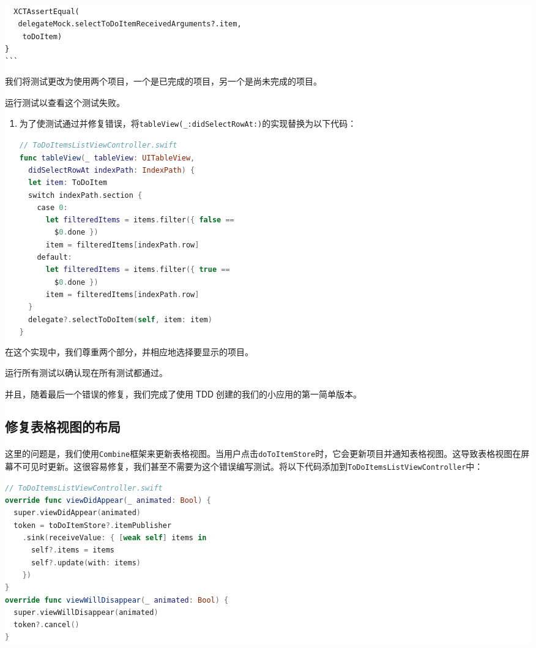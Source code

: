       XCTAssertEqual(
       delegateMock.selectToDoItemReceivedArguments?.item,
        toDoItem)
    }
    ```

我们将测试更改为使用两个项目，一个是已完成的项目，另一个是尚未完成的项目。

运行测试以查看这个测试失败。

1.  为了使测试通过并修复错误，将`tableView(_:didSelectRowAt:)`的实现替换为以下代码：

    ```swift
    // ToDoItemsListViewController.swift
    func tableView(_ tableView: UITableView,
      didSelectRowAt indexPath: IndexPath) {
      let item: ToDoItem
      switch indexPath.section {
        case 0:
          let filteredItems = items.filter({ false ==
            $0.done })
          item = filteredItems[indexPath.row]
        default:
          let filteredItems = items.filter({ true ==
            $0.done })
          item = filteredItems[indexPath.row]
      }
      delegate?.selectToDoItem(self, item: item)
    }
    ```

在这个实现中，我们尊重两个部分，并相应地选择要显示的项目。

运行所有测试以确认现在所有测试都通过。

并且，随着最后一个错误的修复，我们完成了使用 TDD 创建的我们的小应用的第一简单版本。

## 修复表格视图的布局

这里的问题是，我们使用`Combine`框架来更新表格视图。当用户点击`doToItemStore`时，它会更新项目并通知表格视图。这导致表格视图在屏幕不可见时更新。这很容易修复，我们甚至不需要为这个错误编写测试。将以下代码添加到`ToDoItemsListViewController`中：

```swift
// ToDoItemsListViewController.swift
override func viewDidAppear(_ animated: Bool) {
  super.viewDidAppear(animated)
  token = toDoItemStore?.itemPublisher
    .sink(receiveValue: { [weak self] items in
      self?.items = items
      self?.update(with: items)
    })
}
override func viewWillDisappear(_ animated: Bool) {
  super.viewWillDisappear(animated)
  token?.cancel()
}
```
